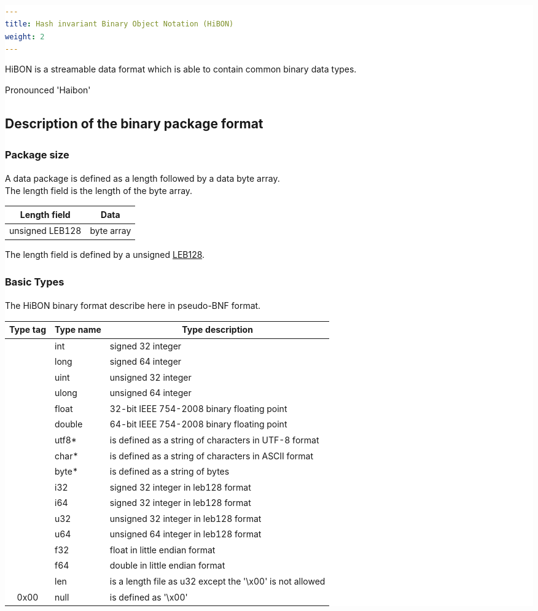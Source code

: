 ```yaml
---
title: Hash invariant Binary Object Notation (HiBON)
weight: 2
---
```



HiBON is a streamable data format which is able to contain common binary data types.

Pronounced 'Haibon'

## Description of the binary package format

### Package size

A data package is defined as a length followed by a data byte array.  
The length field is the length of the byte array.  

| Length field    | Data       |
| --------------- | ---------- |
| unsigned LEB128 | byte array |

The length field is defined by a unsigned [LEB128](/posts/leb128).

### Basic Types
The HiBON  binary format describe here in pseudo-BNF format.

| Type tag | Type name | Type description                                         |
|   :-:    | --------- | -------------------------------------------------------- |
|          | int       | signed 32 integer                                        |
|          | long      | signed 64 integer                                        |
|          | uint      | unsigned 32 integer                                      |
|          | ulong     | unsigned 64 integer                                      |
|          | float     | 32-bit IEEE 754-2008 binary floating point               |
|          | double    | 64-bit IEEE 754-2008 binary floating point               |
|          | utf8*     | is defined as a string of characters in UTF-8 format     |
|          | char*     | is defined as a string of characters in ASCII format     |
|          | byte*     | is defined as a string of bytes                          |
|          | i32       | signed 32 integer in leb128 format                       |
|          | i64       | signed 32 integer in leb128 format                       |
|          | u32       | unsigned 32 integer in leb128 format                     |
|          | u64       | unsigned 64 integer in leb128 format                     |
|          | f32       | float in little endian format                            |
|          | f64       | double in little endian format                           |
|          | len       | is a length file as u32 except the '\x00' is not allowed |
|   0x00   | null      | is defined as '\x00'                                     |
